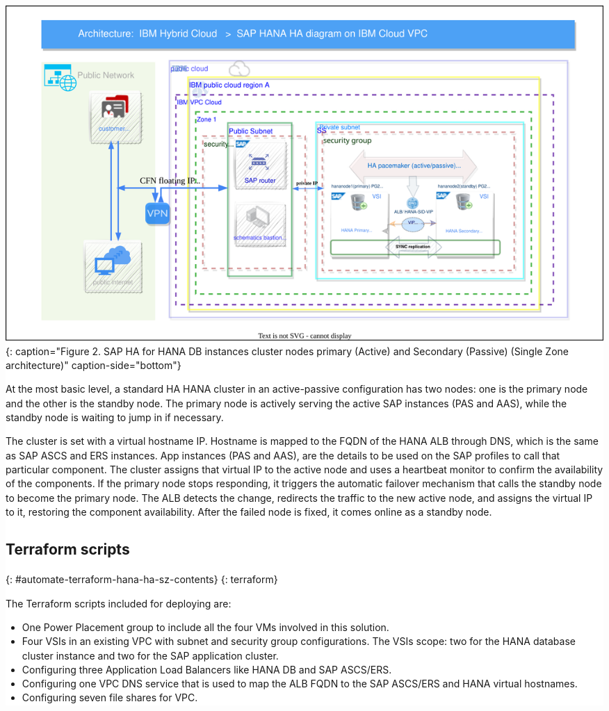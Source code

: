![Figure 2. SAP HA for HANA DB instances cluster nodes primary (Active) and Secondary (Passive) (Single Zone architecture)](images/sap-ha-hana-vpc-single-zone.svg "SAP HA for HANA DB instances cluster nodes primary (Active) and Secondary (Passive) (Single Zone architecture)"){: caption="Figure 2. SAP HA for HANA DB instances cluster nodes primary (Active) and Secondary (Passive) (Single Zone architecture)" caption-side="bottom"}

At the most basic level, a standard HA HANA cluster in an active-passive configuration has two nodes: one is the primary node and the other is the standby node. The primary node is actively serving the active SAP instances (PAS and AAS), while the standby node is waiting to jump in if necessary.

The cluster is set with a virtual hostname IP. Hostname is mapped to the FQDN of the HANA ALB through DNS, which is the same as SAP ASCS and ERS instances. App instances (PAS and AAS), are the details to be used on the SAP profiles to call that particular component. The cluster assigns that virtual IP to the active node and uses a heartbeat monitor to confirm the availability of the components. If the primary node stops responding, it triggers the automatic failover mechanism that calls the standby node to become the primary node. The ALB detects the change, redirects the traffic to the new active node, and assigns the virtual IP to it, restoring the component availability. After the failed node is fixed, it comes online as a standby node.

## Terraform scripts
{: #automate-terraform-hana-ha-sz-contents}
{: terraform}

The Terraform scripts included for deploying are:

* One Power Placement group to include all the four VMs involved in this solution.
* Four VSIs in an existing VPC with subnet and security group configurations. The VSIs scope: two for the HANA database cluster instance and two for the SAP application cluster.
* Configuring three Application Load Balancers like HANA DB and SAP ASCS/ERS.
* Configuring one VPC DNS service that is used to map the ALB FQDN to the SAP ASCS/ERS and HANA virtual hostnames.
* Configuring seven file shares for VPC.
